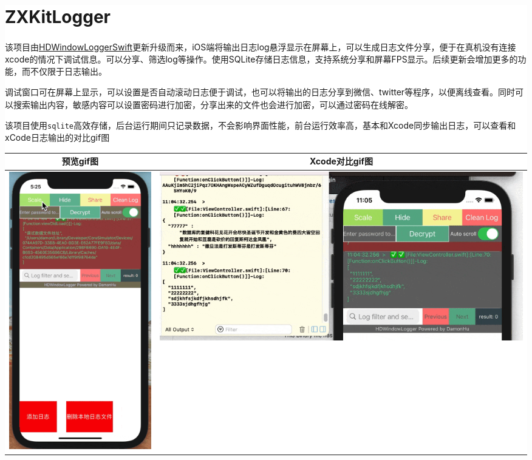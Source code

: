 # ZXKitLogger


该项目由[HDWindowLoggerSwift](https://github.com/DamonHu/HDWindowLoggerSwift)更新升级而来，iOS端将输出日志log悬浮显示在屏幕上，可以生成日志文件分享，便于在真机没有连接xcode的情况下调试信息。可以分享、筛选log等操作。使用SQLite存储日志信息，支持系统分享和屏幕FPS显示。后续更新会增加更多的功能，而不仅限于日志输出。

调试窗口可在屏幕上显示，可以设置是否自动滚动日志便于调试，也可以将输出的日志分享到微信、twitter等程序，以便离线查看。同时可以搜索输出内容，敏感内容可以设置密码进行加密，分享出来的文件也会进行加密，可以通过密码在线解密。

该项目使用`sqlite`高效存储，后台运行期间只记录数据，不会影响界面性能，前台运行效率高，基本和Xcode同步输出日志，可以查看和xCode日志输出的对比gif图

|预览gif图|Xcode对比gif图|
|----|----|
|![](./readmeResources/preview.gif)|![](./readmeResources/debug.gif)|